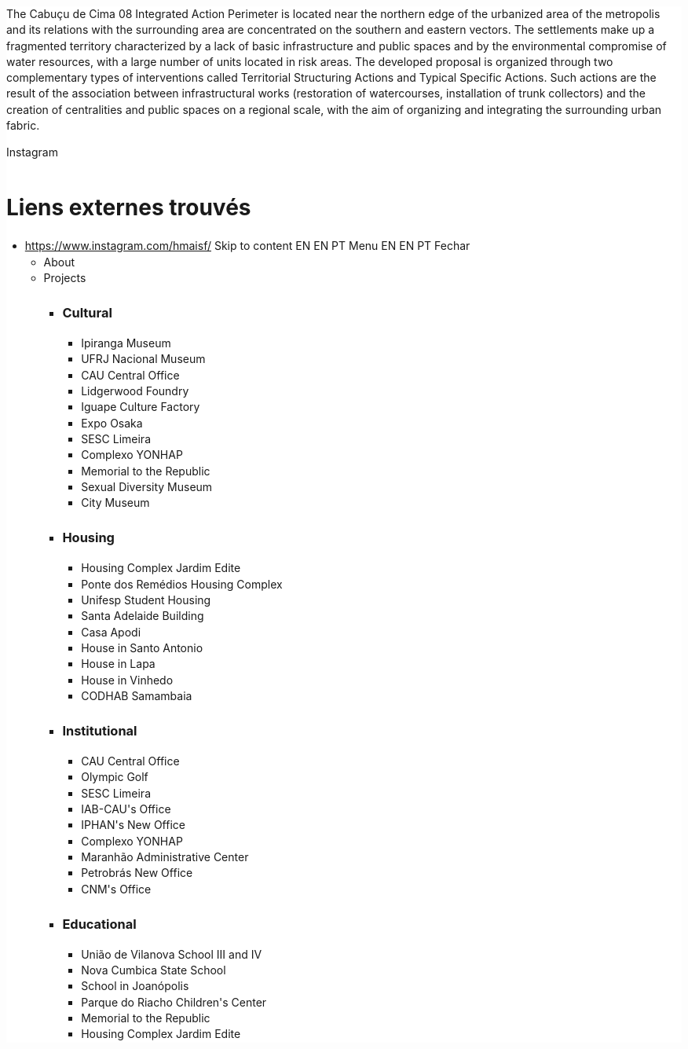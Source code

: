 The Cabuçu de Cima 08 Integrated Action Perimeter is located near the northern edge of the urbanized area of the metropolis and its relations with the surrounding area are concentrated on the southern and eastern vectors. The settlements make up a fragmented territory characterized by a lack of basic infrastructure and public spaces and by the environmental compromise of water resources, with a large number of units located in risk areas. The developed proposal is organized through two complementary types of interventions called Territorial Structuring Actions and Typical Specific Actions. Such actions are the result of the association between infrastructural works (restoration of watercourses, installation of trunk collectors) and the creation of centralities and public spaces on a regional scale, with the aim of organizing and integrating the surrounding urban fabric.


Instagram


# Liens externes trouvés
- https://www.instagram.com/hmaisf/
Skip to content
EN 
EN  PT 
Menu
EN 
EN  PT 
Fechar
  * About
  * Projects
    * ###  Cultural 
      * Ipiranga Museum 
      * UFRJ Nacional Museum 
      * CAU Central Office 
      * Lidgerwood Foundry 
      * Iguape Culture Factory 
      * Expo Osaka 
      * SESC Limeira 
      * Complexo YONHAP 
      * Memorial to the Republic 
      * Sexual Diversity Museum 
      * City Museum 
    * ###  Housing 
      * Housing Complex Jardim Edite 
      * Ponte dos Remédios Housing Complex 
      * Unifesp Student Housing 
      * Santa Adelaide Building 
      * Casa Apodi 
      * House in Santo Antonio 
      * House in Lapa 
      * House in Vinhedo 
      * CODHAB Samambaia 
    * ###  Institutional 
      * CAU Central Office 
      * Olympic Golf 
      * SESC Limeira 
      * IAB-CAU's Office 
      * IPHAN's New Office 
      * Complexo YONHAP 
      * Maranhão Administrative Center 
      * Petrobrás New Office 
      * CNM's Office 
    * ###  Educational 
      * União de Vilanova School III and IV 
      * Nova Cumbica State School 
      * School in Joanópolis 
      * Parque do Riacho Children's Center 
      * Memorial to the Republic 
      * Housing Complex Jardim Edite 